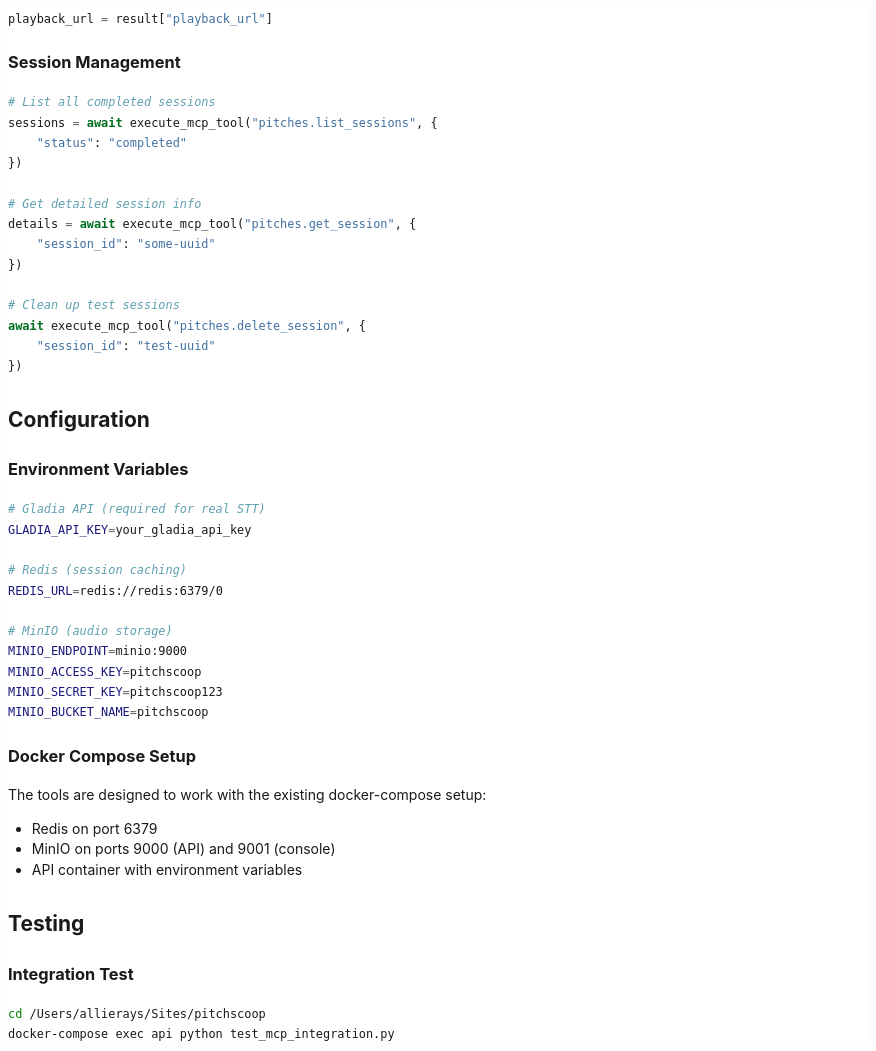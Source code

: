 ```python
playback_url = result["playback_url"]
```

### Session Management

```python
# List all completed sessions
sessions = await execute_mcp_tool("pitches.list_sessions", {
    "status": "completed"
})

# Get detailed session info
details = await execute_mcp_tool("pitches.get_session", {
    "session_id": "some-uuid"
})

# Clean up test sessions
await execute_mcp_tool("pitches.delete_session", {
    "session_id": "test-uuid"
})
```

## Configuration

### Environment Variables

```bash
# Gladia API (required for real STT)
GLADIA_API_KEY=your_gladia_api_key

# Redis (session caching)
REDIS_URL=redis://redis:6379/0

# MinIO (audio storage)
MINIO_ENDPOINT=minio:9000
MINIO_ACCESS_KEY=pitchscoop
MINIO_SECRET_KEY=pitchscoop123
MINIO_BUCKET_NAME=pitchscoop
```

### Docker Compose Setup

The tools are designed to work with the existing docker-compose setup:
- Redis on port 6379
- MinIO on ports 9000 (API) and 9001 (console)
- API container with environment variables

## Testing

### Integration Test
```bash
cd /Users/allierays/Sites/pitchscoop
docker-compose exec api python test_mcp_integration.py
```
